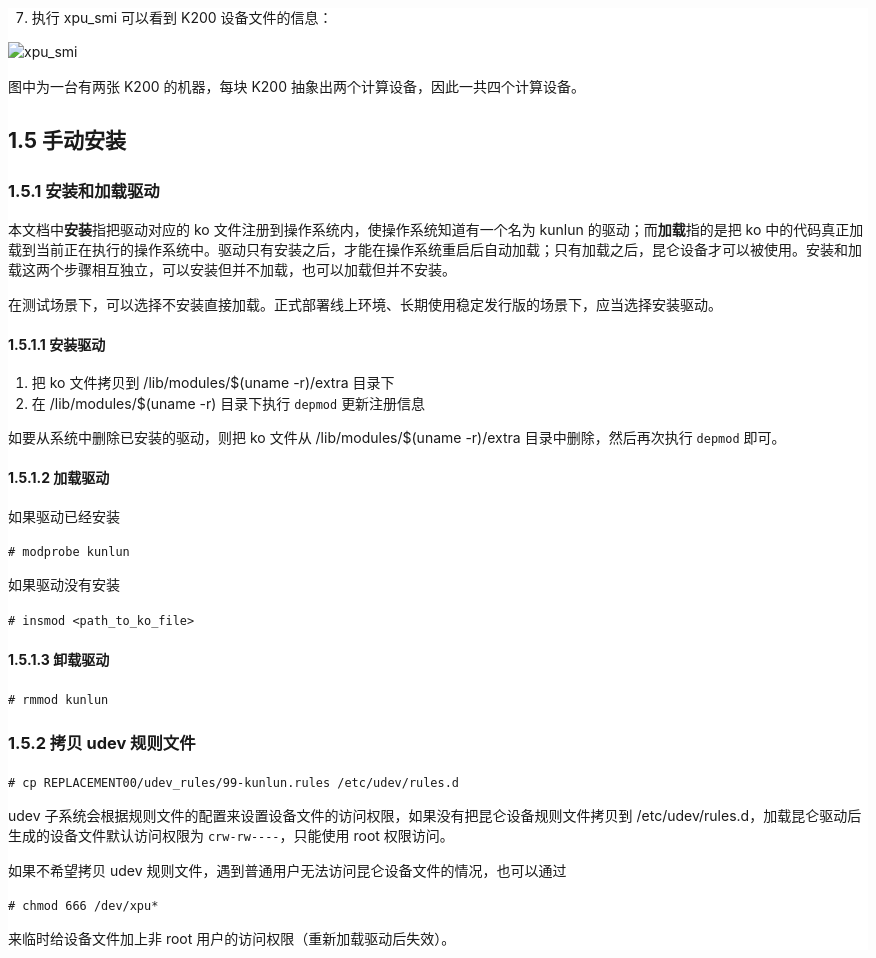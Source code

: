 7. 执行 xpu_smi 可以看到 K200 设备文件的信息：

![xpu_smi](http://bj.bcebos.com/ibox-thumbnail98/149601da53aca92a069d57148694933e?authorization=bce-auth-v1%2Ffbe74140929444858491fbf2b6bc0935%2F2021-01-06T09%3A22%3A53Z%2F1800%2F%2F8a5fe491b6f42fe3d325538fa23e4825295649a32853fc7a0b67d7657d45db44)

图中为一台有两张 K200 的机器，每块 K200 抽象出两个计算设备，因此一共四个计算设备。


## 1.5 手动安装

### 1.5.1 安装和加载驱动

本文档中**安装**指把驱动对应的 ko 文件注册到操作系统内，使操作系统知道有一个名为 kunlun 的驱动；而**加载**指的是把 ko 中的代码真正加载到当前正在执行的操作系统中。驱动只有安装之后，才能在操作系统重启后自动加载；只有加载之后，昆仑设备才可以被使用。安装和加载这两个步骤相互独立，可以安装但并不加载，也可以加载但并不安装。

在测试场景下，可以选择不安装直接加载。正式部署线上环境、长期使用稳定发行版的场景下，应当选择安装驱动。

#### 1.5.1.1 安装驱动

1. 把 ko 文件拷贝到 /lib/modules/$(uname -r)/extra 目录下
2. 在 /lib/modules/$(uname -r) 目录下执行 `depmod` 更新注册信息

如要从系统中删除已安装的驱动，则把 ko 文件从 /lib/modules/$(uname -r)/extra 目录中删除，然后再次执行 `depmod` 即可。

#### 1.5.1.2 加载驱动

如果驱动已经安装

```
# modprobe kunlun
```

如果驱动没有安装

```
# insmod <path_to_ko_file>
```

#### 1.5.1.3 卸载驱动

```
# rmmod kunlun
```

### 1.5.2 拷贝 udev 规则文件

```
# cp REPLACEMENT00/udev_rules/99-kunlun.rules /etc/udev/rules.d
```

udev 子系统会根据规则文件的配置来设置设备文件的访问权限，如果没有把昆仑设备规则文件拷贝到 /etc/udev/rules.d，加载昆仑驱动后生成的设备文件默认访问权限为  `crw-rw----`，只能使用 root 权限访问。

如果不希望拷贝 udev 规则文件，遇到普通用户无法访问昆仑设备文件的情况，也可以通过

```
# chmod 666 /dev/xpu*
```

来临时给设备文件加上非 root 用户的访问权限（重新加载驱动后失效）。
